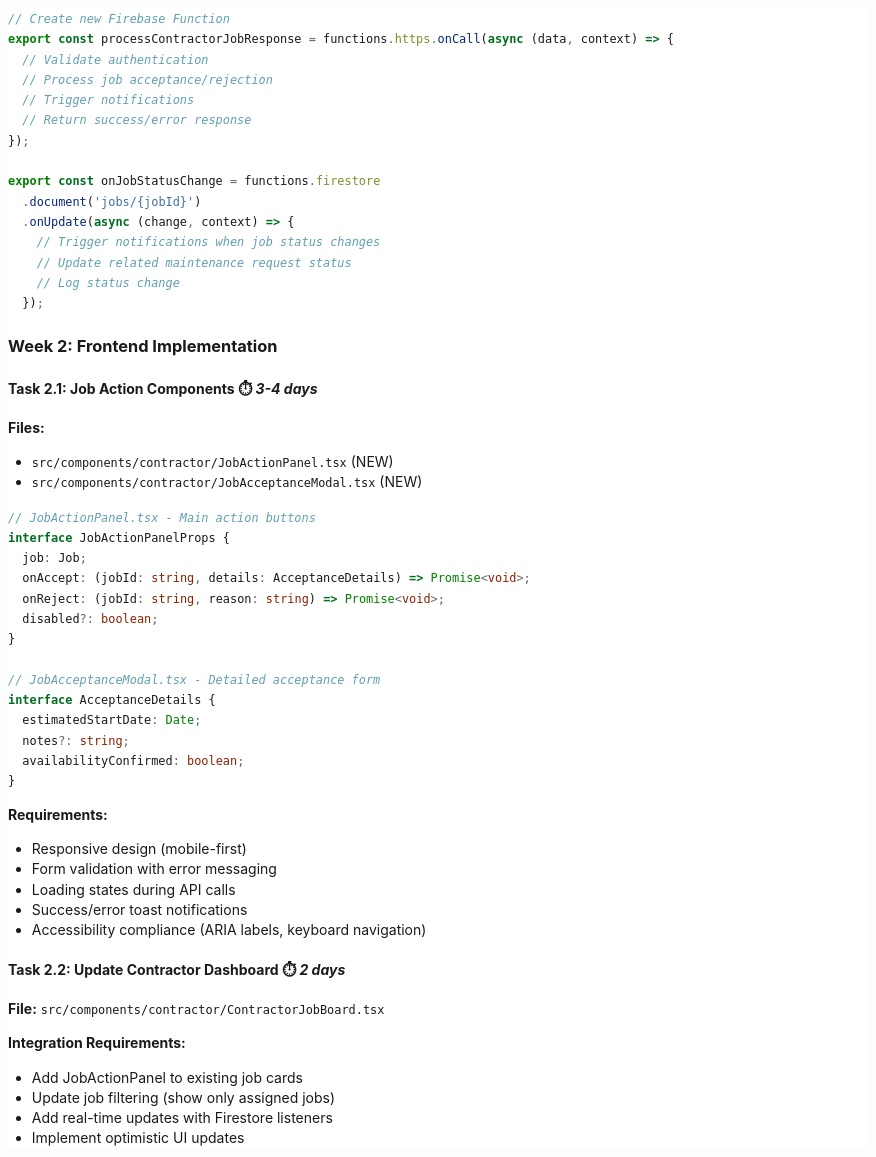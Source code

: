 ```typescript
// Create new Firebase Function
export const processContractorJobResponse = functions.https.onCall(async (data, context) => {
  // Validate authentication
  // Process job acceptance/rejection
  // Trigger notifications
  // Return success/error response
});

export const onJobStatusChange = functions.firestore
  .document('jobs/{jobId}')
  .onUpdate(async (change, context) => {
    // Trigger notifications when job status changes
    // Update related maintenance request status
    // Log status change
  });
```

### **Week 2: Frontend Implementation**

#### **Task 2.1: Job Action Components** ⏱️ *3-4 days*
**Files:** 
- `src/components/contractor/JobActionPanel.tsx` (NEW)
- `src/components/contractor/JobAcceptanceModal.tsx` (NEW)

```typescript
// JobActionPanel.tsx - Main action buttons
interface JobActionPanelProps {
  job: Job;
  onAccept: (jobId: string, details: AcceptanceDetails) => Promise<void>;
  onReject: (jobId: string, reason: string) => Promise<void>;
  disabled?: boolean;
}

// JobAcceptanceModal.tsx - Detailed acceptance form
interface AcceptanceDetails {
  estimatedStartDate: Date;
  notes?: string;
  availabilityConfirmed: boolean;
}
```

**Requirements:**
- Responsive design (mobile-first)
- Form validation with error messaging
- Loading states during API calls
- Success/error toast notifications
- Accessibility compliance (ARIA labels, keyboard navigation)

#### **Task 2.2: Update Contractor Dashboard** ⏱️ *2 days*
**File:** `src/components/contractor/ContractorJobBoard.tsx`

**Integration Requirements:**
- Add JobActionPanel to existing job cards
- Update job filtering (show only assigned jobs)
- Add real-time updates with Firestore listeners
- Implement optimistic UI updates
